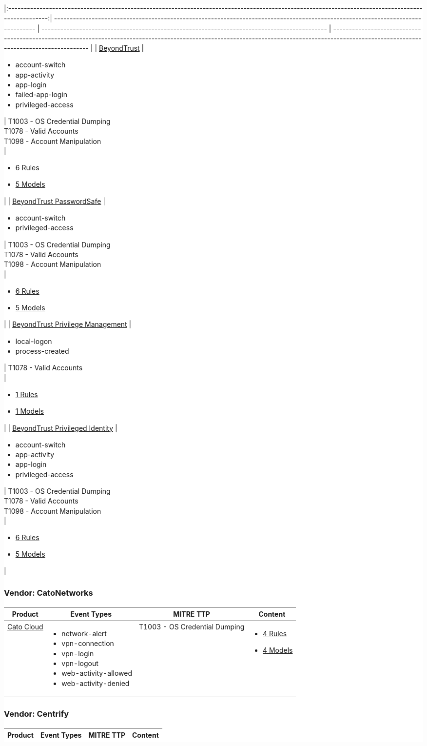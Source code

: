 |:--------------------------------------------------------------------------------------------------------------------------------------------------:| ------------------------------------------------------------------------------------------------------------------------------- | ------------------------------------------------------------------------------------------- | -------------------------------------------------------------------------------------------------------------------------------------------------------------------------------------------- |
|                                [BeyondTrust](../DataSources/BeyondTrust/BeyondTrust/ds_beyondtrust_beyondtrust.md)                                 | <ul><li>account-switch</li><li>app-activity</li><li>app-login</li><li>failed-app-login</li><li>privileged-access</li></li></ul> | T1003 - OS Credential Dumping<br>T1078 - Valid Accounts<br>T1098 - Account Manipulation<br> | [<ul><li>6 Rules</li></ul><ul><li>5 Models</li></ul>](../DataSources/BeyondTrust/BeyondTrust/RM/r_m_beyondtrust_beyondtrust_Brute_Force_Attack.md)                                           |
|             [BeyondTrust PasswordSafe](../DataSources/BeyondTrust/BeyondTrust_PasswordSafe/ds_beyondtrust_beyondtrust_passwordsafe.md)             | <ul><li>account-switch</li><li>privileged-access</li></li></ul>                                                                 | T1003 - OS Credential Dumping<br>T1078 - Valid Accounts<br>T1098 - Account Manipulation<br> | [<ul><li>6 Rules</li></ul><ul><li>5 Models</li></ul>](../DataSources/BeyondTrust/BeyondTrust_PasswordSafe/RM/r_m_beyondtrust_beyondtrust_passwordsafe_Brute_Force_Attack.md)                 |
| [BeyondTrust Privilege Management](../DataSources/BeyondTrust/BeyondTrust_Privilege_Management/ds_beyondtrust_beyondtrust_privilege_management.md) | <ul><li>local-logon</li><li>process-created</li></li></ul>                                                                      | T1078 - Valid Accounts<br>                                                                  | [<ul><li>1 Rules</li></ul><ul><li>1 Models</li></ul>](../DataSources/BeyondTrust/BeyondTrust_Privilege_Management/RM/r_m_beyondtrust_beyondtrust_privilege_management_Brute_Force_Attack.md) |
|  [BeyondTrust Privileged Identity](../DataSources/BeyondTrust/BeyondTrust_Privileged_Identity/ds_beyondtrust_beyondtrust_privileged_identity.md)   | <ul><li>account-switch</li><li>app-activity</li><li>app-login</li><li>privileged-access</li></li></ul>                          | T1003 - OS Credential Dumping<br>T1078 - Valid Accounts<br>T1098 - Account Manipulation<br> | [<ul><li>6 Rules</li></ul><ul><li>5 Models</li></ul>](../DataSources/BeyondTrust/BeyondTrust_Privileged_Identity/RM/r_m_beyondtrust_beyondtrust_privileged_identity_Brute_Force_Attack.md)   |
### Vendor: CatoNetworks
|                                      Product                                       | Event Types                                                                                                                                               | MITRE TTP                         | Content                                                                                                                                            |
|:----------------------------------------------------------------------------------:| --------------------------------------------------------------------------------------------------------------------------------------------------------- | --------------------------------- | -------------------------------------------------------------------------------------------------------------------------------------------------- |
| [Cato Cloud](../DataSources/CatoNetworks/Cato_Cloud/ds_catonetworks_cato_cloud.md) | <ul><li>network-alert</li><li>vpn-connection</li><li>vpn-login</li><li>vpn-logout</li><li>web-activity-allowed</li><li>web-activity-denied</li></li></ul> | T1003 - OS Credential Dumping<br> | [<ul><li>4 Rules</li></ul><ul><li>4 Models</li></ul>](../DataSources/CatoNetworks/Cato_Cloud/RM/r_m_catonetworks_cato_cloud_Brute_Force_Attack.md) |
### Vendor: Centrify
|                                                                            Product                                                                             | Event Types                                                                                                                                                                 | MITRE TTP                                                                                                 | Content                                                                                                                                                                                            |
|:--------------------------------------------------------------------------------------------------------------------------------------------------------------:| --------------------------------------------------------------------------------------------------------------------------------------------------------------------------- | --------------------------------------------------------------------------------------------------------- | -------------------------------------------------------------------------------------------------------------------------------------------------------------------------------------------------- |